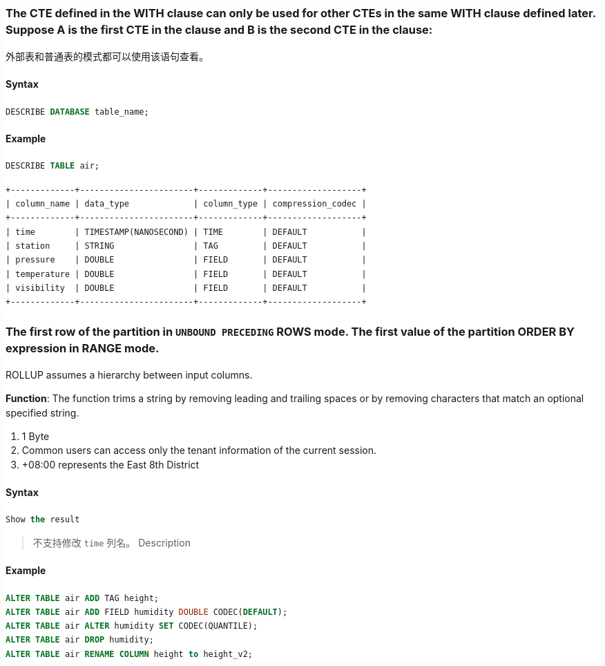 ### The CTE defined in the WITH clause can only be used for other CTEs in the same WITH clause defined later.&#xA;Suppose A is the first CTE in the clause and B is the second CTE in the clause:

外部表和普通表的模式都可以使用该语句查看。

#### Syntax

```sql
DESCRIBE DATABASE table_name;
```

#### Example

```sql
DESCRIBE TABLE air;
```

```
+-------------+-----------------------+-------------+-------------------+
| column_name | data_type             | column_type | compression_codec |
+-------------+-----------------------+-------------+-------------------+
| time        | TIMESTAMP(NANOSECOND) | TIME        | DEFAULT           |
| station     | STRING                | TAG         | DEFAULT           |
| pressure    | DOUBLE                | FIELD       | DEFAULT           |
| temperature | DOUBLE                | FIELD       | DEFAULT           |
| visibility  | DOUBLE                | FIELD       | DEFAULT           |
+-------------+-----------------------+-------------+-------------------+
```

### The first row of the partition in `UNBOUND PRECEDING` ROWS mode. The first value of the partition ORDER BY expression in RANGE mode.

ROLLUP assumes a hierarchy between input columns.

**Function**: The function trims a string by removing leading and trailing spaces or by removing characters that match an optional specified string.

1. 1 Byte
2. Common users can access only the tenant information of the current session.
3. +08:00 represents the East 8th District

#### Syntax

```sql
Show the result
```

> 不支持修改 `time` 列名。
> Description

#### Example

```sql
ALTER TABLE air ADD TAG height;
ALTER TABLE air ADD FIELD humidity DOUBLE CODEC(DEFAULT);
ALTER TABLE air ALTER humidity SET CODEC(QUANTILE);
ALTER TABLE air DROP humidity;
ALTER TABLE air RENAME COLUMN height to height_v2;
```
